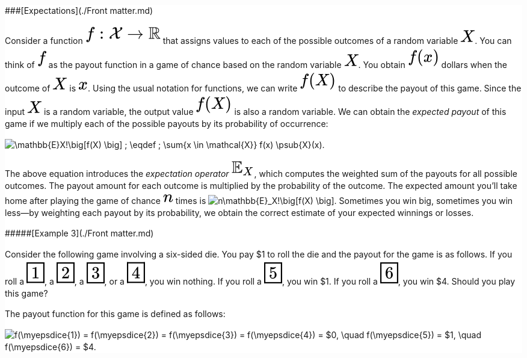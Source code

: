 ###[Expectations](./Front matter.md)

Consider a function ![f:\mathcal{X} \to \mathbb{R}](./images/be53e95af05505b333fb143ac90e8fd986eddcbf.png) that assigns values to each of the possible outcomes of a random variable ![X](./images/8e81540b01d8fe9252e62af8bd4daee9ff01b2aa.png). You can think of ![f](./images/8fa270612071570e083551c3f0a79098b082da97.png) as the payout function in a game of chance based on the random variable ![X](./images/8e81540b01d8fe9252e62af8bd4daee9ff01b2aa.png). You obtain ![f(x)](./images/9d5dad90bcaf7b324071babae52f24c17f1b7b24.png) dollars when the outcome of ![X](./images/8e81540b01d8fe9252e62af8bd4daee9ff01b2aa.png) is ![x](./images/59f89ea6383d6a43ea38a038a1484f5ce8cf2526.png). Using the usual notation for functions, we can write ![f(X)](./images/fe5ca1665f14af0d5300324e2db49b4a1955f3eb.png) to describe the payout of this game. Since the input ![X](./images/8e81540b01d8fe9252e62af8bd4daee9ff01b2aa.png) is a random variable, the output value ![f(X)](./images/fe5ca1665f14af0d5300324e2db49b4a1955f3eb.png) is also a random variable. We can obtain the _expected payout_ of this game if we multiply each of the possible payouts by its probability of occurrence:

![\mathbb{E}_X\!\big[f(X) \big]
\; \eqdef \; 
\sum_{x \in \mathcal{X}}  f(x) \psub{X}(x).](../Images/170e78155579bc54a511d2a5aa3c2d1382c9211a.png)

The above equation introduces the _expectation operator_ ![\mathbb{E}_X](./images/4cfeeb9fc9d290571ae630b448cdc24cb7cb1ed8.png), which computes the weighted sum of the payouts for all possible outcomes. The payout amount for each outcome is multiplied by the probability of the outcome. The expected amount you’ll take home after playing the game of chance ![n](./images/f46231b1dbfc82e7ce67d8d34e269315d70fecb8.png) times is ![n\mathbb{E}_X\!\big[f(X) \big]](../Images/1894f2dd86afb8c0dc5ca24743ff51b303fa9214.png). Sometimes you win big, sometimes you win less—by weighting each payout by its probability, we obtain the correct estimate of your expected winnings or losses.

#####[Example 3](./Front matter.md)

Consider the following game involving a six-sided die. You pay $1 to roll the die and the payout for the game is as follows. If you roll a ![\myepsdice{1}](./images/e300ded3bc3c862af38ecdb23923dd9313728ad0.png), a ![\myepsdice{2}](./images/f230e518128ec997fbbf53fe8c6ed27bc7ad49a3.png), a ![\myepsdice{3}](./images/72643b1848de343ed13862ea2b96804fb3691529.png), or a ![\myepsdice{4}](./images/cdffefddaed85e5ed85351236c4508f1eb3c4034.png), you win nothing. If you roll a ![\myepsdice{5}](./images/6205adb5cdcbd981cdc8d67300752fb092a14afa.png), you win $1. If you roll a ![\myepsdice{6}](./images/bb4d0b6cfb683299c08dc237339f3f470625bf3e.png), you win $4. Should you play this game?

The payout function for this game is defined as follows:

![f(\myepsdice{1}) = f(\myepsdice{2}) = f(\myepsdice{3}) = f(\myepsdice{4}) = \$0,
\quad
f(\myepsdice{5}) = \$1,
\quad
f(\myepsdice{6}) = \$4.](./images/511a3fbdabd999d194da393e4c35686e926ae021.png)
